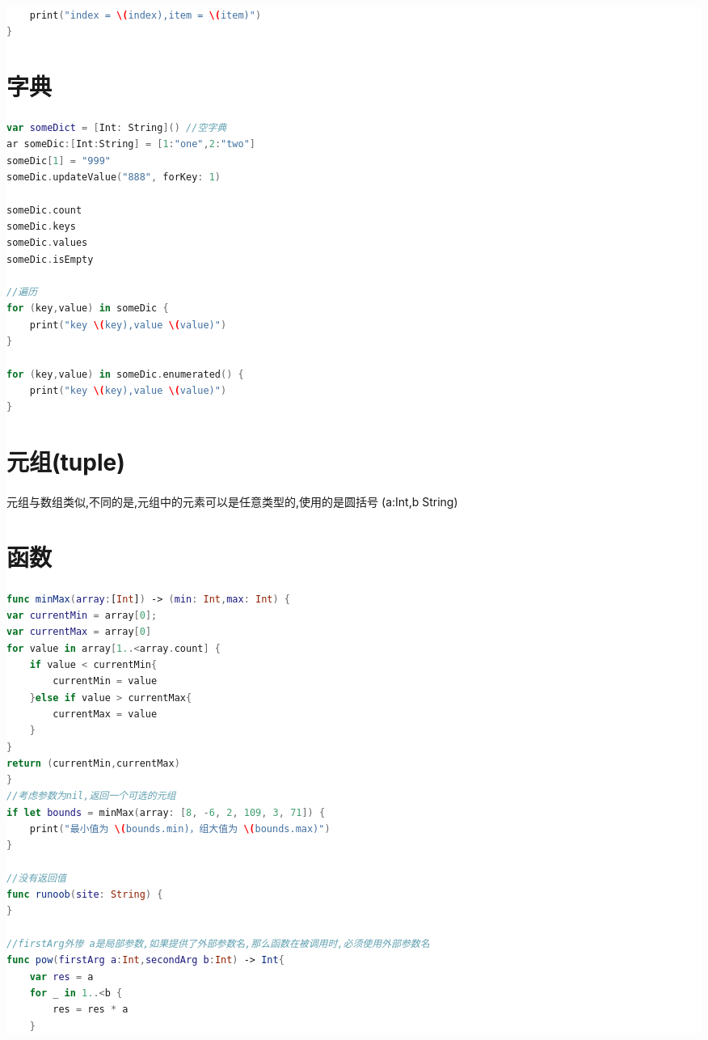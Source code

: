 ```swift
    print("index = \(index),item = \(item)")
}
```

字典
==============

```swift
var someDict = [Int: String]() //空字典
ar someDic:[Int:String] = [1:"one",2:"two"]
someDic[1] = "999"
someDic.updateValue("888", forKey: 1)

someDic.count
someDic.keys
someDic.values
someDic.isEmpty

//遍历
for (key,value) in someDic {
	print("key \(key),value \(value)")
}
    
for (key,value) in someDic.enumerated() {
	print("key \(key),value \(value)")
}
```
元组(tuple)
==============

元组与数组类似,不同的是,元组中的元素可以是任意类型的,使用的是圆括号
(a:Int,b String)

<span id="函数"></span>

函数
==============

```swift
func minMax(array:[Int]) -> (min: Int,max: Int) {
var currentMin = array[0];
var currentMax = array[0]
for value in array[1..<array.count] {
    if value < currentMin{
        currentMin = value
    }else if value > currentMax{
        currentMax = value
    }
}
return (currentMin,currentMax)
}
//考虑参数为nil,返回一个可选的元组
if let bounds = minMax(array: [8, -6, 2, 109, 3, 71]) {
    print("最小值为 \(bounds.min)，组大值为 \(bounds.max)")
}

//没有返回值
func runoob(site: String) {
}

//firstArg外惨 a是局部参数,如果提供了外部参数名,那么函数在被调用时,必须使用外部参数名
func pow(firstArg a:Int,secondArg b:Int) -> Int{
    var res = a
    for _ in 1..<b {
        res = res * a
    }
```